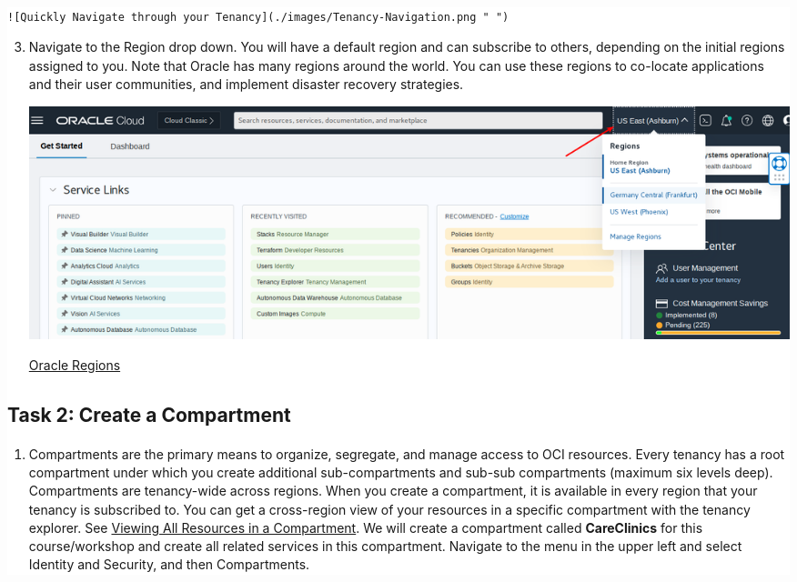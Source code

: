     ![Quickly Navigate through your Tenancy](./images/Tenancy-Navigation.png " ")   
     
3. Navigate to the Region drop down.  You will have a default region and can subscribe to others, depending on the initial regions assigned to you.  Note that Oracle has many regions around the world.  You can use these regions to co-locate applications and their user communities, and implement disaster recovery strategies.

    ![Oracle Regions](./images/Oracle-Regions.png " ")

    [Oracle Regions](https://docs.oracle.com/en-us/iaas/Content/General/Concepts/regions.htm)



## Task 2: Create a Compartment

1. Compartments are the primary means to organize, segregate, and manage access to OCI resources.  Every tenancy has a root compartment under which you create additional sub-compartments and sub-sub compartments (maximum six levels deep).  Compartments are tenancy-wide across regions. When you create a compartment, it is available in every region that your tenancy is subscribed to. You can get a cross-region view of your resources in a specific compartment with the tenancy explorer. See [Viewing All Resources in a Compartment](https://docs.oracle.com/en-us/iaas/Content/General/Concepts/compartmentexplorer.htm#Viewing_All_Resources_in_a_Compartment).  We will create a compartment called **CareClinics** for this course/workshop and create all related services in this compartment.  Navigate to the menu in the upper left and select Identity and Security, and then Compartments.
